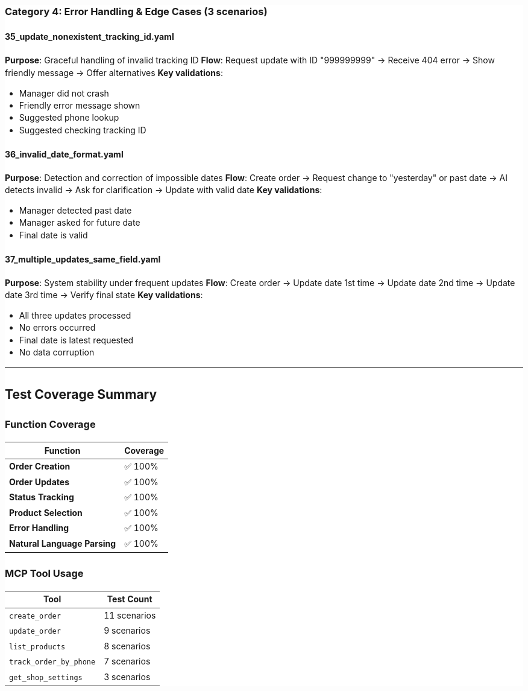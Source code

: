 
### Category 4: Error Handling & Edge Cases (3 scenarios)

#### 35_update_nonexistent_tracking_id.yaml
**Purpose**: Graceful handling of invalid tracking ID
**Flow**: Request update with ID "999999999" → Receive 404 error → Show friendly message → Offer alternatives
**Key validations**:
- Manager did not crash
- Friendly error message shown
- Suggested phone lookup
- Suggested checking tracking ID

#### 36_invalid_date_format.yaml
**Purpose**: Detection and correction of impossible dates
**Flow**: Create order → Request change to "yesterday" or past date → AI detects invalid → Ask for clarification → Update with valid date
**Key validations**:
- Manager detected past date
- Manager asked for future date
- Final date is valid

#### 37_multiple_updates_same_field.yaml
**Purpose**: System stability under frequent updates
**Flow**: Create order → Update date 1st time → Update date 2nd time → Update date 3rd time → Verify final state
**Key validations**:
- All three updates processed
- No errors occurred
- Final date is latest requested
- No data corruption

---

## Test Coverage Summary

### Function Coverage
| Function | Coverage |
|----------|----------|
| **Order Creation** | ✅ 100% |
| **Order Updates** | ✅ 100% |
| **Status Tracking** | ✅ 100% |
| **Product Selection** | ✅ 100% |
| **Error Handling** | ✅ 100% |
| **Natural Language Parsing** | ✅ 100% |

### MCP Tool Usage
| Tool | Test Count |
|------|------------|
| `create_order` | 11 scenarios |
| `update_order` | 9 scenarios |
| `list_products` | 8 scenarios |
| `track_order_by_phone` | 7 scenarios |
| `get_shop_settings` | 3 scenarios |
